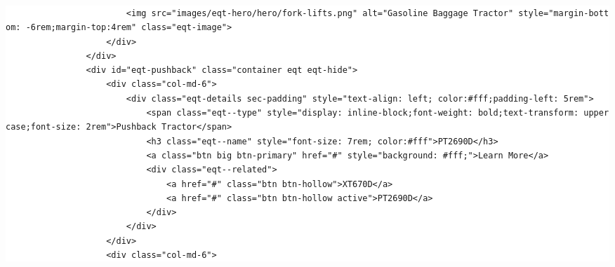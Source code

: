 			  				<img src="images/eqt-hero/hero/fork-lifts.png" alt="Gasoline Baggage Tractor" style="margin-bottom: -6rem;margin-top:4rem" class="eqt-image">
			  			</div>
			  		</div>
			  		<div id="eqt-pushback" class="container eqt eqt-hide">
			  			<div class="col-md-6">
			  				<div class="eqt-details sec-padding" style="text-align: left; color:#fff;padding-left: 5rem"> 
				  				<span class="eqt--type" style="display: inline-block;font-weight: bold;text-transform: uppercase;font-size: 2rem">Pushback Tractor</span>
				  				<h3 class="eqt--name" style="font-size: 7rem; color:#fff">PT2690D</h3>
				  				<a class="btn big btn-primary" href="#" style="background: #fff;">Learn More</a>
				  				<div class="eqt--related">
				  					<a href="#" class="btn btn-hollow">XT670D</a>
				  					<a href="#" class="btn btn-hollow active">PT2690D</a>
				  				</div>
			  				</div>
			  			</div>
			  			<div class="col-md-6">